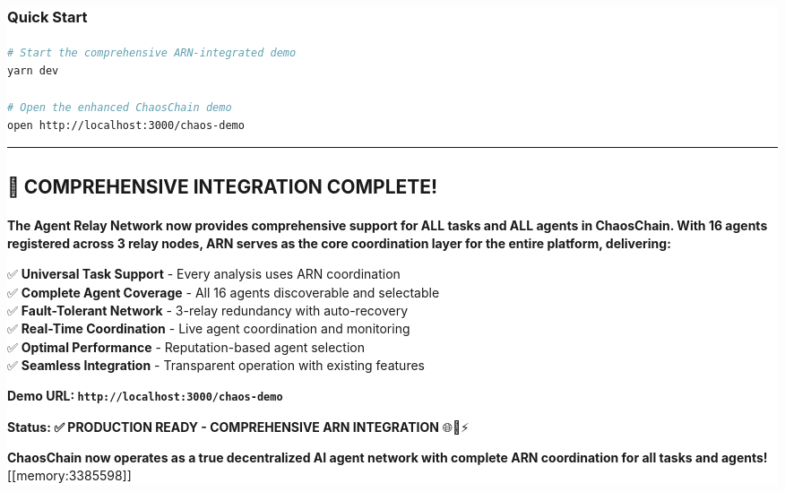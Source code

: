 ### **Quick Start**
```bash
# Start the comprehensive ARN-integrated demo
yarn dev

# Open the enhanced ChaosChain demo
open http://localhost:3000/chaos-demo
```

---

## 🎉 **COMPREHENSIVE INTEGRATION COMPLETE!**

**The Agent Relay Network now provides comprehensive support for ALL tasks and ALL agents in ChaosChain. With 16 agents registered across 3 relay nodes, ARN serves as the core coordination layer for the entire platform, delivering:**

✅ **Universal Task Support** - Every analysis uses ARN coordination  
✅ **Complete Agent Coverage** - All 16 agents discoverable and selectable  
✅ **Fault-Tolerant Network** - 3-relay redundancy with auto-recovery  
✅ **Real-Time Coordination** - Live agent coordination and monitoring  
✅ **Optimal Performance** - Reputation-based agent selection  
✅ **Seamless Integration** - Transparent operation with existing features  

**Demo URL: `http://localhost:3000/chaos-demo`**

**Status: ✅ PRODUCTION READY - COMPREHENSIVE ARN INTEGRATION** 🌐🔗⚡

**ChaosChain now operates as a true decentralized AI agent network with complete ARN coordination for all tasks and agents!** [[memory:3385598]] 